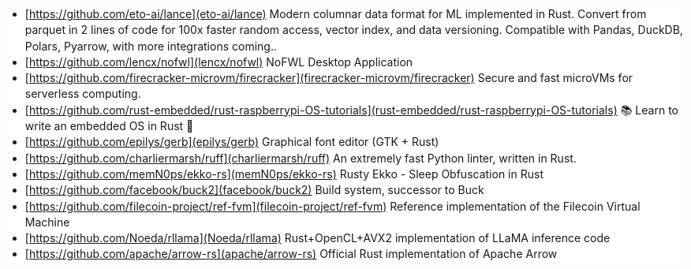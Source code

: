 * [https://github.com/eto-ai/lance](eto-ai/lance) Modern columnar data format for ML implemented in Rust. Convert from parquet in 2 lines of code for 100x faster random access, vector index, and data versioning. Compatible with Pandas, DuckDB, Polars, Pyarrow, with more integrations coming..
* [https://github.com/lencx/nofwl](lencx/nofwl) NoFWL Desktop Application
* [https://github.com/firecracker-microvm/firecracker](firecracker-microvm/firecracker) Secure and fast microVMs for serverless computing.
* [https://github.com/rust-embedded/rust-raspberrypi-OS-tutorials](rust-embedded/rust-raspberrypi-OS-tutorials) 📚 Learn to write an embedded OS in Rust 🦀
* [https://github.com/epilys/gerb](epilys/gerb) Graphical font editor (GTK + Rust)
* [https://github.com/charliermarsh/ruff](charliermarsh/ruff) An extremely fast Python linter, written in Rust.
* [https://github.com/memN0ps/ekko-rs](memN0ps/ekko-rs) Rusty Ekko - Sleep Obfuscation in Rust
* [https://github.com/facebook/buck2](facebook/buck2) Build system, successor to Buck
* [https://github.com/filecoin-project/ref-fvm](filecoin-project/ref-fvm) Reference implementation of the Filecoin Virtual Machine
* [https://github.com/Noeda/rllama](Noeda/rllama) Rust+OpenCL+AVX2 implementation of LLaMA inference code
* [https://github.com/apache/arrow-rs](apache/arrow-rs) Official Rust implementation of Apache Arrow
